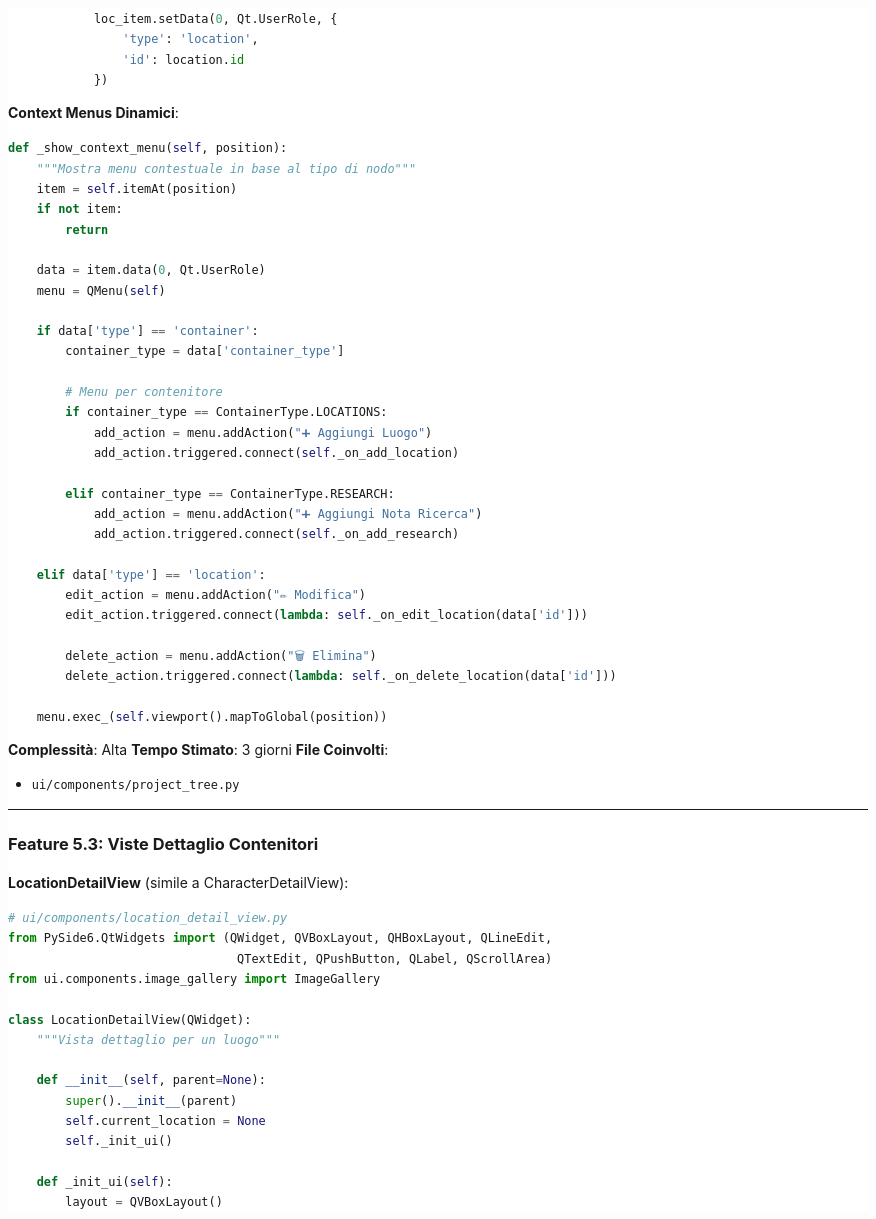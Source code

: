 ```python
            loc_item.setData(0, Qt.UserRole, {
                'type': 'location',
                'id': location.id
            })
```

**Context Menus Dinamici**:
```python
def _show_context_menu(self, position):
    """Mostra menu contestuale in base al tipo di nodo"""
    item = self.itemAt(position)
    if not item:
        return

    data = item.data(0, Qt.UserRole)
    menu = QMenu(self)

    if data['type'] == 'container':
        container_type = data['container_type']

        # Menu per contenitore
        if container_type == ContainerType.LOCATIONS:
            add_action = menu.addAction("➕ Aggiungi Luogo")
            add_action.triggered.connect(self._on_add_location)

        elif container_type == ContainerType.RESEARCH:
            add_action = menu.addAction("➕ Aggiungi Nota Ricerca")
            add_action.triggered.connect(self._on_add_research)

    elif data['type'] == 'location':
        edit_action = menu.addAction("✏️ Modifica")
        edit_action.triggered.connect(lambda: self._on_edit_location(data['id']))

        delete_action = menu.addAction("🗑️ Elimina")
        delete_action.triggered.connect(lambda: self._on_delete_location(data['id']))

    menu.exec_(self.viewport().mapToGlobal(position))
```

**Complessità**: Alta
**Tempo Stimato**: 3 giorni
**File Coinvolti**:
- `ui/components/project_tree.py`

---

### Feature 5.3: Viste Dettaglio Contenitori

**LocationDetailView** (simile a CharacterDetailView):
```python
# ui/components/location_detail_view.py
from PySide6.QtWidgets import (QWidget, QVBoxLayout, QHBoxLayout, QLineEdit,
                                QTextEdit, QPushButton, QLabel, QScrollArea)
from ui.components.image_gallery import ImageGallery

class LocationDetailView(QWidget):
    """Vista dettaglio per un luogo"""

    def __init__(self, parent=None):
        super().__init__(parent)
        self.current_location = None
        self._init_ui()

    def _init_ui(self):
        layout = QVBoxLayout()
```